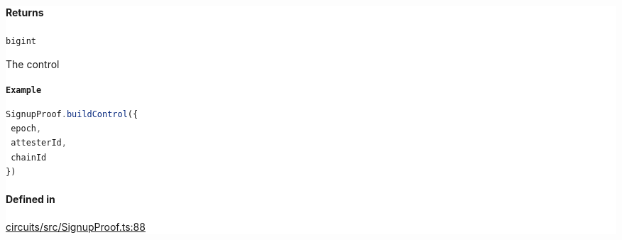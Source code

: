 #### Returns

`bigint`

The control

**`Example`**

```ts
SignupProof.buildControl({
 epoch,
 attesterId,
 chainId
})
```

#### Defined in

[circuits/src/SignupProof.ts:88](https://github.com/Unirep/Unirep/blob/60105749/packages/circuits/src/SignupProof.ts#L88)
